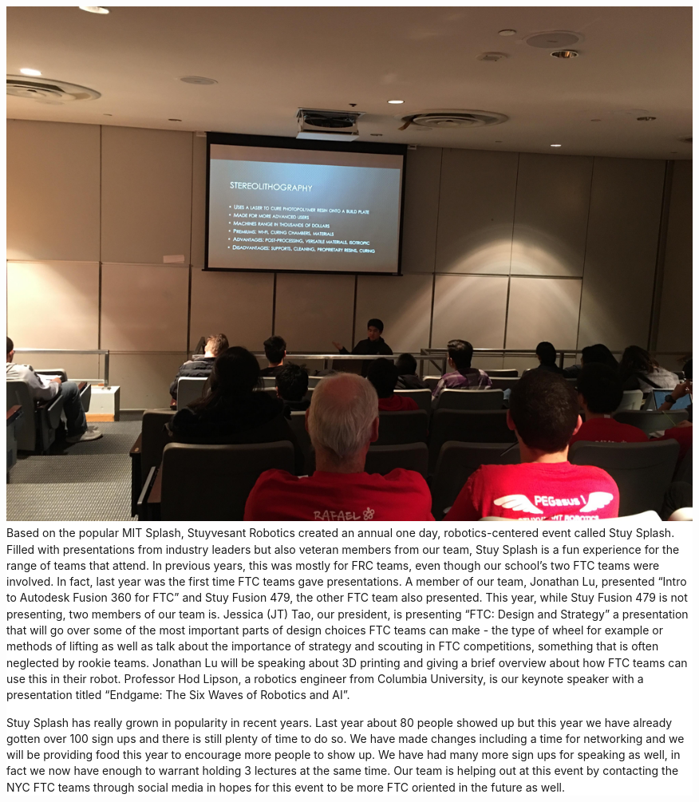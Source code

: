 [![Splash](./splash_1.jpg)](#)
Based on the popular MIT Splash, Stuyvesant Robotics created an annual one day, robotics-centered event called Stuy Splash. Filled with presentations from industry leaders but also veteran members from our team, Stuy Splash is a fun experience for the range of teams that attend. In previous years, this was mostly for FRC teams, even though our school’s two FTC teams were involved. In fact, last year was the first time FTC teams gave presentations. A member of our team, Jonathan Lu, presented “Intro to Autodesk Fusion 360 for FTC” and Stuy Fusion 479, the other FTC team also presented. This year, while Stuy Fusion 479 is not presenting, two members of our team is. Jessica (JT) Tao, our president, is presenting “FTC: Design and Strategy” a presentation that will go over some of the most important parts of design choices FTC teams can make - the type of wheel for example or methods of lifting as well as talk about the importance of strategy and scouting in FTC competitions, something that is often neglected by rookie teams. Jonathan Lu will be speaking about 3D printing and giving a brief overview about how FTC teams can use this in their robot. Professor Hod Lipson, a robotics engineer from Columbia University, is our keynote speaker with a presentation titled “Endgame: The Six Waves of Robotics and AI”.

Stuy Splash has really grown in popularity in recent years. Last year about 80 people showed up but this year we have already gotten over 100 sign ups and there is still plenty of time to do so. We have made changes including a time for networking and we will be providing food this year to encourage more people to show up. We have had many more sign ups for speaking as well, in fact we now have enough to warrant holding 3 lectures at the same time. Our team is helping out at this event by contacting the NYC FTC teams through social media in hopes for this event to be more FTC oriented in the future as well.